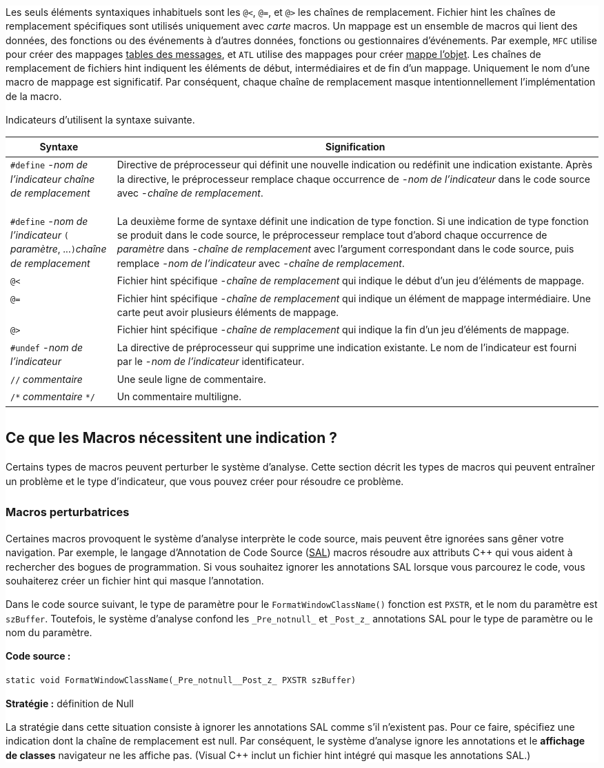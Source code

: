  Les seuls éléments syntaxiques inhabituels sont les `@<`, `@=`, et `@>` les chaînes de remplacement. Fichier hint les chaînes de remplacement spécifiques sont utilisés uniquement avec *carte* macros. Un mappage est un ensemble de macros qui lient des données, des fonctions ou des événements à d’autres données, fonctions ou gestionnaires d’événements. Par exemple, `MFC` utilise pour créer des mappages [tables des messages](../mfc/reference/message-maps-mfc.md), et `ATL` utilise des mappages pour créer [mappe l’objet](../atl/reference/object-map-macros.md). Les chaînes de remplacement de fichiers hint indiquent les éléments de début, intermédiaires et de fin d’un mappage. Uniquement le nom d’une macro de mappage est significatif. Par conséquent, chaque chaîne de remplacement masque intentionnellement l’implémentation de la macro.  
  
 Indicateurs d’utilisent la syntaxe suivante.  
  
|Syntaxe|Signification|  
|------------|-------------|  
|`#define` *-nom de l’indicateur* *chaîne de remplacement*<br /><br /> `#define` *-nom de l’indicateur* `(` *paramètre*, ...`)`*chaîne de remplacement*|Directive de préprocesseur qui définit une nouvelle indication ou redéfinit une indication existante. Après la directive, le préprocesseur remplace chaque occurrence de *-nom de l’indicateur* dans le code source avec *-chaîne de remplacement*.<br /><br /> La deuxième forme de syntaxe définit une indication de type fonction. Si une indication de type fonction se produit dans le code source, le préprocesseur remplace tout d’abord chaque occurrence de *paramètre* dans *-chaîne de remplacement* avec l’argument correspondant dans le code source, puis remplace *-nom de l’indicateur* avec *-chaîne de remplacement*.|  
|`@<`|Fichier hint spécifique *-chaîne de remplacement* qui indique le début d’un jeu d’éléments de mappage.|  
|`@=`|Fichier hint spécifique *-chaîne de remplacement* qui indique un élément de mappage intermédiaire. Une carte peut avoir plusieurs éléments de mappage.|  
|`@>`|Fichier hint spécifique *-chaîne de remplacement* qui indique la fin d’un jeu d’éléments de mappage.|  
|`#undef` *-nom de l’indicateur*|La directive de préprocesseur qui supprime une indication existante. Le nom de l’indicateur est fourni par le *-nom de l’indicateur* identificateur.|  
|`//` *commentaire*|Une seule ligne de commentaire.|  
|`/*` *commentaire* `*/`|Un commentaire multiligne.|  
  
## <a name="what-macros-require-a-hint"></a>Ce que les Macros nécessitent une indication ?  
 Certains types de macros peuvent perturber le système d’analyse. Cette section décrit les types de macros qui peuvent entraîner un problème et le type d’indicateur, que vous pouvez créer pour résoudre ce problème.  
  
### <a name="disruptive-macros"></a>Macros perturbatrices  
 Certaines macros provoquent le système d’analyse interprète le code source, mais peuvent être ignorées sans gêner votre navigation. Par exemple, le langage d’Annotation de Code Source ([SAL](../c-runtime-library/sal-annotations.md)) macros résoudre aux attributs C++ qui vous aident à rechercher des bogues de programmation. Si vous souhaitez ignorer les annotations SAL lorsque vous parcourez le code, vous souhaiterez créer un fichier hint qui masque l’annotation.  
  
 Dans le code source suivant, le type de paramètre pour le `FormatWindowClassName()` fonction est `PXSTR`, et le nom du paramètre est `szBuffer`. Toutefois, le système d’analyse confond les `_Pre_notnull_` et `_Post_z_` annotations SAL pour le type de paramètre ou le nom du paramètre.  
  
 **Code source :**  
  
```  
static void FormatWindowClassName(_Pre_notnull__Post_z_ PXSTR szBuffer)  
```  
  
 **Stratégie :** définition de Null  
  
 La stratégie dans cette situation consiste à ignorer les annotations SAL comme s’il n’existent pas. Pour ce faire, spécifiez une indication dont la chaîne de remplacement est null. Par conséquent, le système d’analyse ignore les annotations et le **affichage de classes** navigateur ne les affiche pas. (Visual C++ inclut un fichier hint intégré qui masque les annotations SAL.)  
  